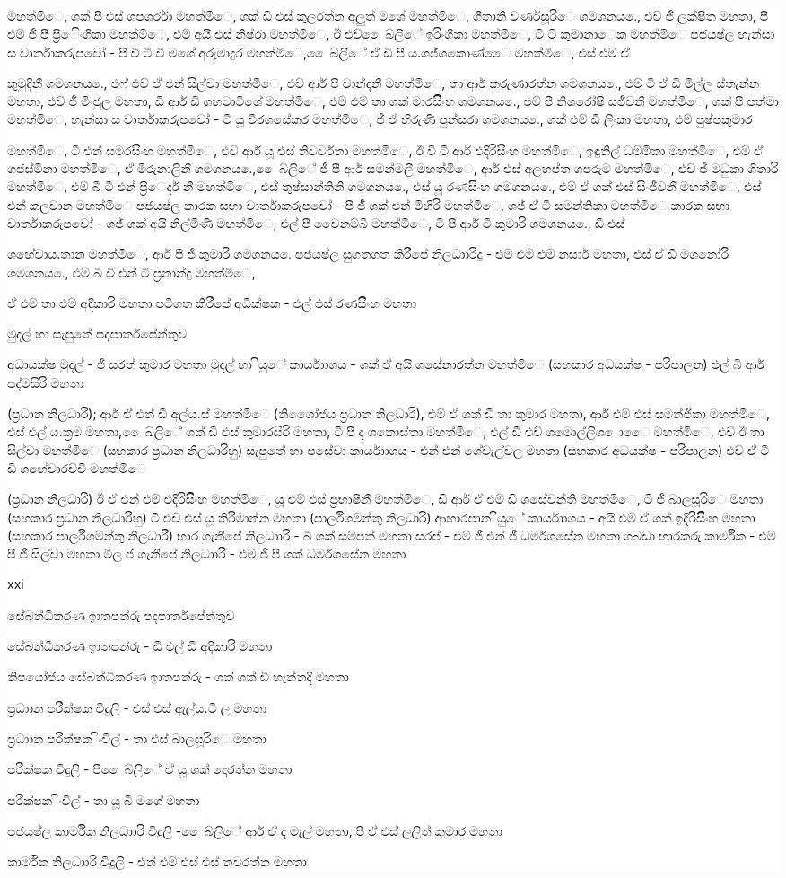 මහත්මිෙ, ශක් පී එස් ශපශර්රා මහත්මිෙ, ශක් ඩී එස් කුලරත්න අලුත් මශේ මහත්මිෙ, ගීතානි වර්ණසූරිෙ ශමශනය.ෙ, එච් ජී ලක්ෂිත මහතා, පී එම් ජී පී ප්‍රිෙිංගිකා මහත්මිෙ, එම් අයි එස් නිෂ්රා මහත්මිෙ, ඊ එච් ෛබ්ලිේ ඉරිංගිකා මහත්මිෙ, ටී ටී කුමානාෙක මහත්මිෙ පජයෂ්ල හැන්සා ස වාර්තාකරුපවෝ - පී වී ටී වී මශේ අරුමාදුර මහත්මිෙ, ෛබ්ලිේ ඒ ඩී පී ය.ශජ්ශකොණ්ෛ මහත්මිෙ, එස් එම් ඒ

කුමුදිනී ශමශනය.ෙ, එෆ් එච් ඒ එන් සිල්වා මහත්මිෙ, එච් ආර් පී චාන්දනී මහත්මිෙ, තා ආර් කරුණාරත්න ශමශනය.ෙ, එම් ටී ඒ ඩී මිල්ල ස්තැන්න මහතා, එච් ජී මිංජුල මහතා, ඩී ආර් ඩී ශහටාටිශේ මහත්මිෙ, එම් එම් තා ශක් මාරසිිංහ ශමශනය.ෙ, එම් පී නිශරෝෂි සජීවනී මහත්මිෙ, ශක් පී පත්මා මහත්මිෙ, හැන්සා ස වාර්තාකරුපවෝ - ටී යූ වීරශසේකර මහත්මිෙ, ජී ඒ හිරුණි පුන්සරා ශමශනය.ෙ, ශක් එම් ඩී ලිංකා මහතා, එම් පුෂ්පකුමාර

මහත්මිෙ, ටී එන් සමරසිිංහ මහත්මිෙ, එච් ආර් යූ එස් නිවර්චනා මහත්මිෙ, ඊ වී ටී ආර් එදිරිසිිංහ මහත්මිෙ, ඉඳුනිල් ධම්මිකා මහත්මිෙ, එම් ඒ ශජස්මිනා මහත්මිෙ, ඒ මිරුනාලිනී ශමශනය.ෙ, ෛබ්ලිේ ජී පී ආර් සමන්මලී මහත්මිෙ, ආර් එස් අලහප්ත ශපරුම මහත්මිෙ, එච් ජී මධුකා ශිතාරි මහත්මිෙ, එම් බී ටී එන් ප්‍රිෙදර් නී මහත්මිෙ, එස් තුෂ්සාන්තිනි ශමශනය.ෙ, එස් යූ රණසිිංහ ශමශනය.ෙ, එම් ඒ ශක් එස් සිංජීවනී මහත්මිෙ, එස් එන් කලවාන මහත්මිෙ පජයෂ්ල කාරක සභා වාර්තාකරුපවෝ - පී ජී ශක් එන් මිහිරි මහත්මිෙ, ශජ් ඒ ටී සමන්තිකා මහත්මිෙ කාරක සභා වාර්තාකරුපවෝ - ශජ් ශක් අයි නිල්මිණි මහත්මිෙ, එල් පී වෛනම්බි මහත්මිෙ, ටී පී ආර් ටී කුමාරි ශමශනය.ෙ, ඩී එස්

ශහේවාය.තාන මහත්මිෙ, ආර් පී ජී කුමාරි ශමශනය.ෙ පජයෂ්ල සුගතගත කිරීපේ නිලධාාරිදු - එම් එම් එම් නසාර් මහතා, එස් ඒ ඩී මශනෝරි ශමශනය.ෙ, එම් බී වී එන් ටී ප්‍රනාන්දු මහත්මිෙ,

ඒ එම් තා එම් අදිකාරි මහතා පටිගත කිරීපේ අධීක්ෂක - එල් එස් රණසිිංහ මහතා

මුදල් හා සැපුතේ පදපාර්තපේන්තුව

අධායක්ෂ මුදල් - ජී සරත් කුමාර මහතා මුදල් හා ියුේ කාර්යාාශය - ශක් ඒ අයි ශසේනාරත්න මහත්මිෙ (සහකාර අධයක්ෂ - පරිපාලන) එල් බී ආර් පද්මසිරි මහතා

(ප්‍රධාන නිලධාරී); ආර් ඒ එන් ඩී අල්ය.ස් මහත්මිෙ (නිශෙෝජය ප්‍රධාන නිලධාරි), එම් ඒ ශක් ඩී තා කුමාර මහතා, ආර් එම් එස් සමන්ජිකා මහත්මිෙ, එස් එල් ය.ක්‍රම මහතා, ෛබ්ලිේ ශක් ඩී එස් කුමාරසිරි මහතා, ටී පී ද ශකොස්තා මහත්මිෙ, එල් ඩී එච් ශමොල්ලිශ ොෛ මහත්මිෙ, එච් ඊ තා සිල්වා මහත්මිෙ (සහකාර ප්‍රධාන නිලධාරිහු) සැපුතේ හා පසේවා කාර්යාාශය - එන් එන් ශේවැල්වල මහතා (සහකාර අධයක්ෂ - පරිපාලන) එච් ඒ ටී ඩී ශහේවාරච්චි මහත්මිෙ

(ප්‍රධාන නිලධාරි) ඊ ඒ එන් එම් එදිරිසිිංහ මහත්මිෙ, යූ එම් එස් ප්‍රභාෂිනී මහත්මිෙ, ඩී ආර් ඒ එම් ඩී ශසේවන්ති මහත්මිෙ, ටී ජී බාලසූරිෙ මහතා (සහකාර ප්‍රධාන නිලධාරිහු) ටී එච් එස් යූ තිරිමාන්න මහතා (පාර්ලිශම්න්තු නිලධාරි) ආහාරපාන ියුේ කාර්යාාශය - අයි එම් ඒ ශක් ඉදිරිසිිංහ මහතා (සහකාර පාර්ලිශම්න්තු නිලධාරී) භාර ගැනීපේ නිලධාාරි - බී ශක් සම්පත් මහතා සරප් - එම් ජී එන් ජී ධර්මශසේන මහතා ගබඩා භාරකරු කාර්මික - එම් පී ජී සිල්වා මහතා මිල ජ ගැනීපේ නිලධාාරී - එම් ජී පී ශක් ධර්මශසේන මහතා

xxi

සේබන්ධීකරණ ඉාතපන්රු පදපාර්තපේන්තුව

සේබන්ධීකරණ ඉාතපන්රු - ඩී එල් ඩී අදිකාරි මහතා

නිපයෝජය සේබන්ධීකරණ ඉාතපන්රු - ශක් ශක් ඩී හැන්නදි මහතා

ප්‍රධාාන පරීක්ෂක විදුලි - එස් එස් ඇල්ය.ටි ල මහතා

ප්‍රධාාන පරීක්ෂක ිංවිල් - තා එස් බාලසූරිෙ මහතා

පරීක්ෂක විදුලි - පී ෛබ්ලිේ ඒ යූ ශක් දොරත්න මහතා

පරීක්ෂක ිංවිල් - තා යූ බී මශේ මහතා

පජයෂ්ල කාර්මික නිලධාාරි විදුලි - ෛබ්ලිේ ආර් ඒ ද මැල් මහතා, පී ඒ එස් ලලිත් කුමාර මහතා

කාර්මික නිලධාාරි විදුලි - එන් එම් එස් එස් නවරත්න මහතා
